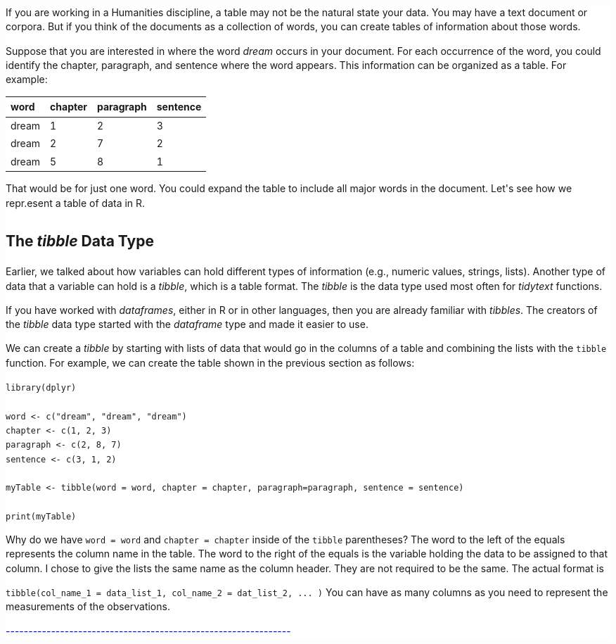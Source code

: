 If you are working in a Humanities discipline, a table may not be the natural state your data.  You may have a text document or corpora.  But if you think of the documents as a collection of words, you can create tables of information about those words.  

Suppose that you are interested in where the word _dream_ occurs in your document.  For each occurrence of the word, you could identify the chapter, paragraph, and sentence where the word appears.  This information can be organized as a table.  For example:
 
|word | chapter | paragraph |sentence|
|:----|:--------|:----------|:-------|
|dream| 1| 2|3|
|dream|2|7|2|
|dream|5|8|1|

That would be for just one word.  You could expand the table to include all major words in the document. Let's see how we repr.esent a table of data in R.


## The _tibble_ Data Type

Earlier, we talked about how variables can hold different types of information (e.g., numeric values, strings, lists).  Another type of data that a variable can hold is a _tibble_, which is a table format.  The _tibble_ is the data type used most often for _tidytext_ functions.

If you have worked with _dataframes_, either in R or in other languages, then you are already familiar with _tibbles_.  The creators of the _tibble_ data type started with the _dataframe_ type  and made it easier to use.

We can create a _tibble_ by starting with lists of data that would go in the columns of a table and combining the lists with the `tibble` function.  For example, we can create the table shown in the previous section as follows:
```
library(dplyr)

word <- c("dream", "dream", "dream")
chapter <- c(1, 2, 3)
paragraph <- c(2, 8, 7)
sentence <- c(3, 1, 2)

myTable <- tibble(word = word, chapter = chapter, paragraph=paragraph, sentence = sentence)

print(myTable)
```
Why do we have `word = word` and `chapter = chapter` inside of the `tibble` parentheses?  The word to the left of the equals represents the column name in the table.  The word to the right of the equals is the variable holding the data to be assigned to that column. I chose to give the lists the same name as the column header.  They are not required to be the same.  The actual format is

`tibble(col_name_1 = data_list_1, col_name_2 = dat_list_2, ... )`
You can have as many columns as you need to represent the measurements of the observations.

<font color=blue>---------------------------------------------------------------</font>
